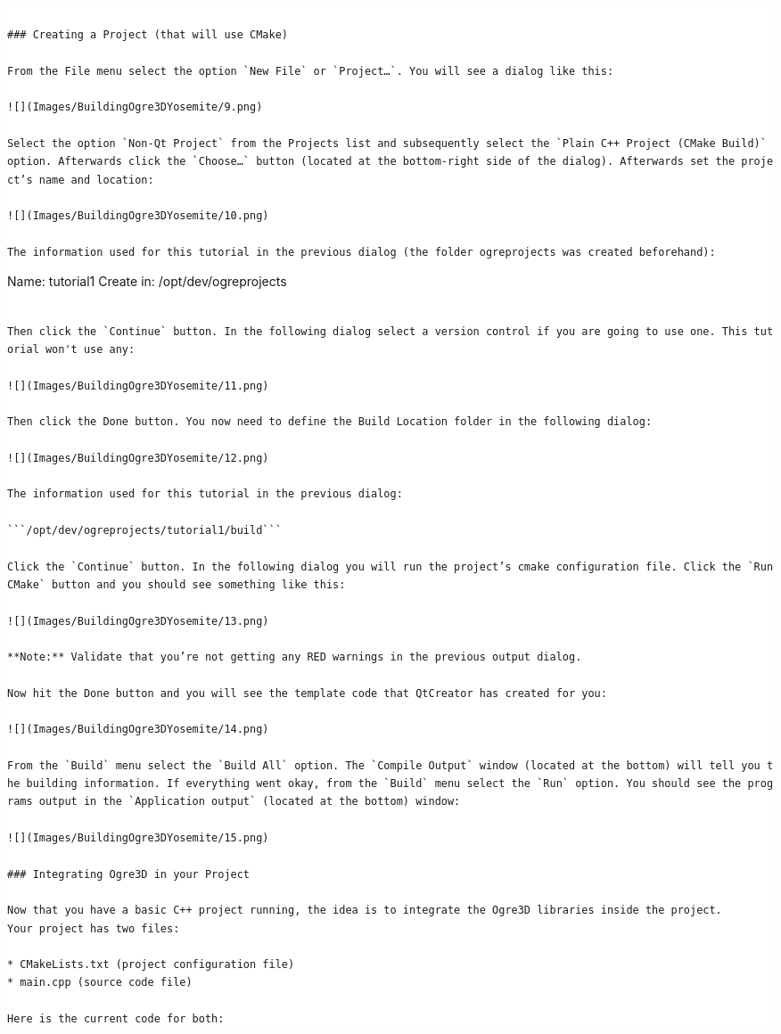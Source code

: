 ```

### Creating a Project (that will use CMake)

From the File menu select the option `New File` or `Project…`. You will see a dialog like this: 

![](Images/BuildingOgre3DYosemite/9.png)

Select the option `Non-Qt Project` from the Projects list and subsequently select the `Plain C++ Project (CMake Build)` option. Afterwards click the `Choose…` button (located at the bottom-right side of the dialog). Afterwards set the project’s name and location: 

![](Images/BuildingOgre3DYosemite/10.png)

The information used for this tutorial in the previous dialog (the folder ogreprojects was created beforehand):

```
Name: tutorial1
Create in: /opt/dev/ogreprojects
```

Then click the `Continue` button. In the following dialog select a version control if you are going to use one. This tutorial won't use any: 

![](Images/BuildingOgre3DYosemite/11.png)

Then click the Done button. You now need to define the Build Location folder in the following dialog: 

![](Images/BuildingOgre3DYosemite/12.png)

The information used for this tutorial in the previous dialog:

```/opt/dev/ogreprojects/tutorial1/build```

Click the `Continue` button. In the following dialog you will run the project’s cmake configuration file. Click the `Run CMake` button and you should see something like this: 

![](Images/BuildingOgre3DYosemite/13.png)

**Note:** Validate that you’re not getting any RED warnings in the previous output dialog.

Now hit the Done button and you will see the template code that QtCreator has created for you:

![](Images/BuildingOgre3DYosemite/14.png)

From the `Build` menu select the `Build All` option. The `Compile Output` window (located at the bottom) will tell you the building information. If everything went okay, from the `Build` menu select the `Run` option. You should see the programs output in the `Application output` (located at the bottom) window: 

![](Images/BuildingOgre3DYosemite/15.png)

### Integrating Ogre3D in your Project

Now that you have a basic C++ project running, the idea is to integrate the Ogre3D libraries inside the project. 
Your project has two files:

* CMakeLists.txt (project configuration file)
* main.cpp (source code file)

Here is the current code for both: 
```